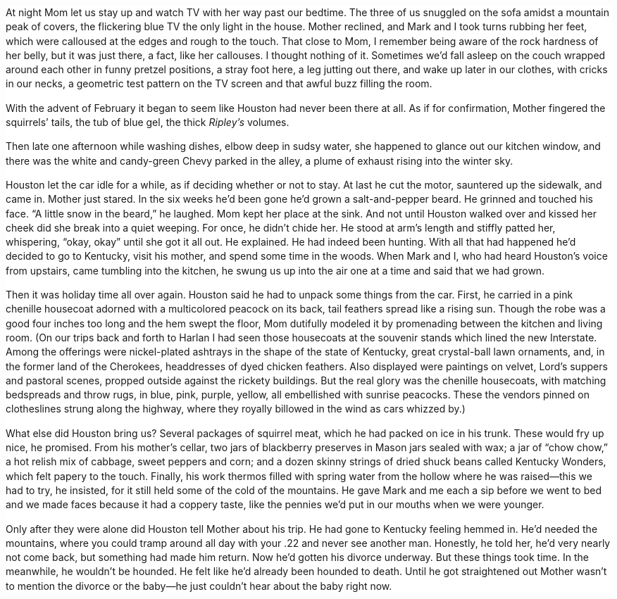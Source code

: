 At night Mom let us stay up and watch TV with her way past our bedtime. The three of us snuggled on the sofa amidst a mountain peak of covers, the flickering blue TV the only light in the house. Mother reclined, and Mark and I took turns rubbing her feet, which were calloused at the edges and rough to the touch. That close to Mom, I remember being aware of the rock hardness of her belly, but it was just there, a fact, like her callouses. I thought nothing of it. Sometimes we’d fall asleep on the couch wrapped around each other in funny pretzel positions, a stray foot here, a leg jutting out there, and wake up later in our clothes, with cricks in our necks, a geometric test pattern on the TV screen and that awful buzz filling the room.

With the advent of February it began to seem like Houston had never been there at all. As if for confirmation, Mother fingered the squirrels’ tails, the tub of blue gel, the thick *Ripley’s* volumes.

Then late one afternoon while washing dishes, elbow deep in sudsy water, she happened to glance out our kitchen window, and there was the white and candy-green Chevy parked in the alley, a plume of exhaust rising into the winter sky.

Houston let the car idle for a while, as if deciding whether or not to stay. At last he cut the motor, sauntered up the sidewalk, and came in. Mother just stared. In the six weeks he’d been gone he’d grown a salt-and-pepper beard. He grinned and touched his face. “A little snow in the beard,” he laughed. Mom kept her place at the sink. And not until Houston walked over and kissed her cheek did she break into a quiet weeping. For once, he didn’t chide her. He stood at arm’s length and stiffly patted her, whispering, “okay, okay” until she got it all out. He explained. He had indeed been hunting. With all that had happened he’d decided to go to Kentucky, visit his mother, and spend some time in the woods. When Mark and I, who had heard Houston’s voice from upstairs, came tumbling into the kitchen, he swung us up into the air one at a time and said that we had grown.

Then it was holiday time all over again. Houston said he had to unpack some things from the car. First, he carried in a pink chenille housecoat adorned with a multicolored peacock on its back, tail feathers spread like a rising sun. Though the robe was a good four inches too long and the hem swept the floor, Mom dutifully modeled it by promenading between the kitchen and living room. (On our trips back and forth to Harlan I had seen those housecoats at the souvenir stands which lined the new Interstate. Among the offerings were nickel-plated ashtrays in the shape of the state of Kentucky, great crystal-ball lawn ornaments, and, in the former land of the Cherokees, headdresses of dyed chicken feathers. Also displayed were paintings on velvet, Lord’s suppers and pastoral scenes, propped outside against the rickety buildings. But the real glory was the chenille housecoats, with matching bedspreads and throw rugs, in blue, pink, purple, yellow, all embellished with sunrise peacocks. These the vendors pinned on clotheslines strung along the highway, where they royally billowed in the wind as cars whizzed by.)

What else did Houston bring us? Several packages of squirrel meat, which he had packed on ice in his trunk. These would fry up nice, he promised. From his mother’s cellar, two jars of blackberry preserves in Mason jars sealed with wax; a jar of “chow chow,” a hot relish mix of cabbage, sweet peppers and corn; and a dozen skinny strings of dried shuck beans called Kentucky Wonders, which felt papery to the touch. Finally, his work thermos filled with spring water from the hollow where he was raised—this we had to try, he insisted, for it still held some of the cold of the mountains. He gave Mark and me each a sip before we went to bed and we made faces because it had a coppery taste, like the pennies we’d put in our mouths when we were younger.

Only after they were alone did Houston tell Mother about his trip. He had gone to Kentucky feeling hemmed in. He’d needed the mountains, where you could tramp around all day with your .22 and never see another man. Honestly, he told her, he’d very nearly not come back, but something had made him return. Now he’d gotten his divorce underway. But these things took time. In the meanwhile, he wouldn’t be hounded. He felt like he’d already been hounded to death. Until he got straightened out Mother wasn’t to mention the divorce or the baby—he just couldn’t hear about the baby right now.
